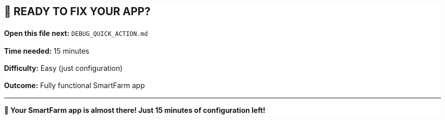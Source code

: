 
## 🚀 READY TO FIX YOUR APP?

**Open this file next:** `DEBUG_QUICK_ACTION.md`

**Time needed:** 15 minutes

**Difficulty:** Easy (just configuration)

**Outcome:** Fully functional SmartFarm app

---

**🎯 Your SmartFarm app is almost there! Just 15 minutes of configuration left!**

